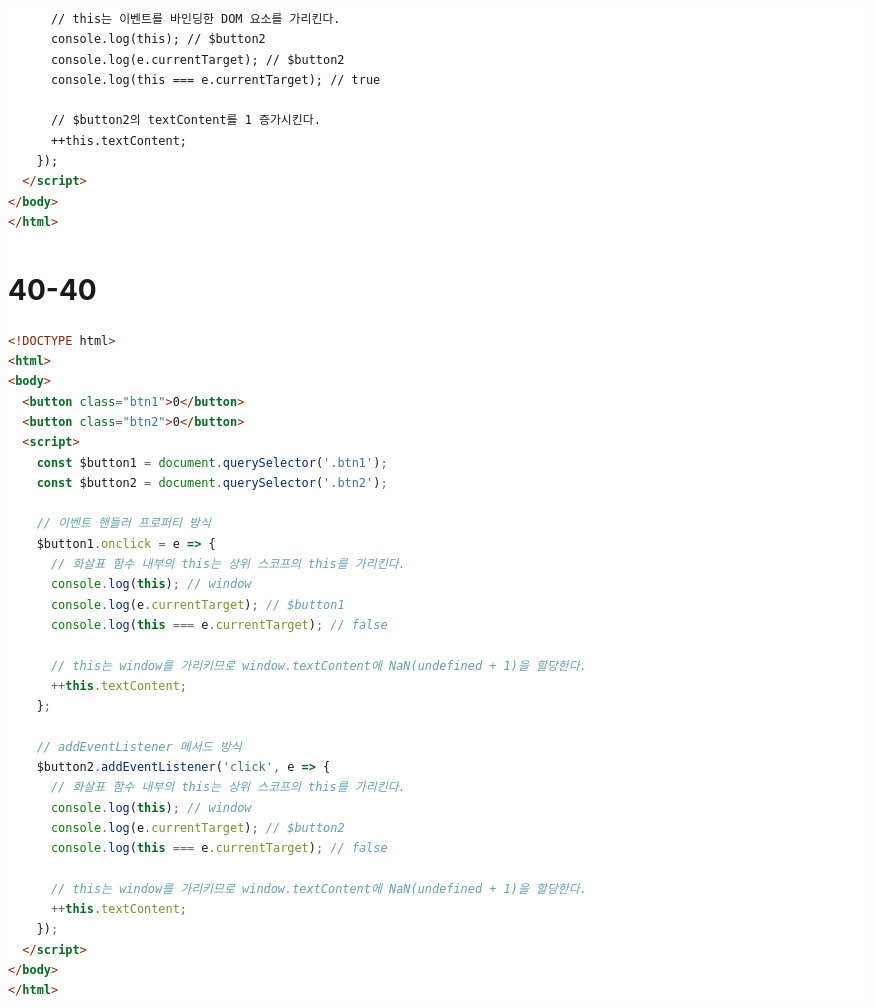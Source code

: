 ```html
      // this는 이벤트를 바인딩한 DOM 요소를 가리킨다.
      console.log(this); // $button2
      console.log(e.currentTarget); // $button2
      console.log(this === e.currentTarget); // true

      // $button2의 textContent를 1 증가시킨다.
      ++this.textContent;
    });
  </script>
</body>
</html>
```

# 40-40

```html
<!DOCTYPE html>
<html>
<body>
  <button class="btn1">0</button>
  <button class="btn2">0</button>
  <script>
    const $button1 = document.querySelector('.btn1');
    const $button2 = document.querySelector('.btn2');

    // 이벤트 핸들러 프로퍼티 방식
    $button1.onclick = e => {
      // 화살표 함수 내부의 this는 상위 스코프의 this를 가리킨다.
      console.log(this); // window
      console.log(e.currentTarget); // $button1
      console.log(this === e.currentTarget); // false

      // this는 window를 가리키므로 window.textContent에 NaN(undefined + 1)을 할당한다.
      ++this.textContent;
    };

    // addEventListener 메서드 방식
    $button2.addEventListener('click', e => {
      // 화살표 함수 내부의 this는 상위 스코프의 this를 가리킨다.
      console.log(this); // window
      console.log(e.currentTarget); // $button2
      console.log(this === e.currentTarget); // false

      // this는 window를 가리키므로 window.textContent에 NaN(undefined + 1)을 할당한다.
      ++this.textContent;
    });
  </script>
</body>
</html>
```
